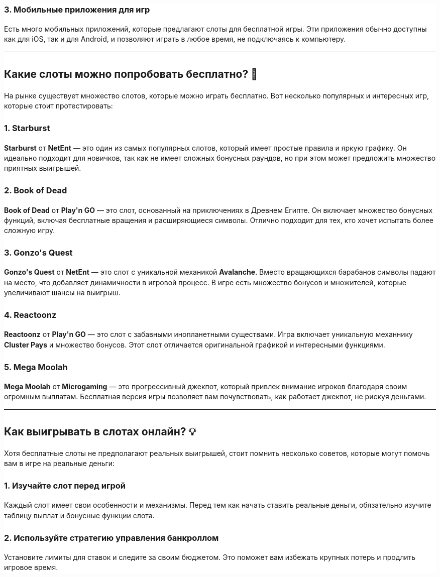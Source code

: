 ### 3. **Мобильные приложения для игр**
Есть много мобильных приложений, которые предлагают слоты для бесплатной игры. Эти приложения обычно доступны как для iOS, так и для Android, и позволяют играть в любое время, не подключаясь к компьютеру.

---

## Какие слоты можно попробовать бесплатно? 🎰

На рынке существует множество слотов, которые можно играть бесплатно. Вот несколько популярных и интересных игр, которые стоит протестировать:

### 1. **Starburst**  
**Starburst** от **NetEnt** — это один из самых популярных слотов, который имеет простые правила и яркую графику. Он идеально подходит для новичков, так как не имеет сложных бонусных раундов, но при этом может предложить множество приятных выигрышей.

### 2. **Book of Dead**  
**Book of Dead** от **Play'n GO** — это слот, основанный на приключениях в Древнем Египте. Он включает множество бонусных функций, включая бесплатные вращения и расширяющиеся символы. Отлично подходит для тех, кто хочет испытать более сложную игру.

### 3. **Gonzo's Quest**  
**Gonzo's Quest** от **NetEnt** — это слот с уникальной механикой **Avalanche**. Вместо вращающихся барабанов символы падают на место, что добавляет динамичности в игровой процесс. В игре есть множество бонусов и множителей, которые увеличивают шансы на выигрыш.

### 4. **Reactoonz**  
**Reactoonz** от **Play'n GO** — это слот с забавными инопланетными существами. Игра включает уникальную механнику **Cluster Pays** и множество бонусов. Этот слот отличается оригинальной графикой и интересными функциями.

### 5. **Mega Moolah**  
**Mega Moolah** от **Microgaming** — это прогрессивный джекпот, который привлек внимание игроков благодаря своим огромным выплатам. Бесплатная версия игры позволяет вам почувствовать, как работает джекпот, не рискуя деньгами.

---

## Как выигрывать в слотах онлайн? 💡

Хотя бесплатные слоты не предполагают реальных выигрышей, стоит помнить несколько советов, которые могут помочь вам в игре на реальные деньги:

### 1. **Изучайте слот перед игрой**
Каждый слот имеет свои особенности и механизмы. Перед тем как начать ставить реальные деньги, обязательно изучите таблицу выплат и бонусные функции слота.

### 2. **Используйте стратегию управления банкроллом**
Установите лимиты для ставок и следите за своим бюджетом. Это поможет вам избежать крупных потерь и продлить игровое время.
